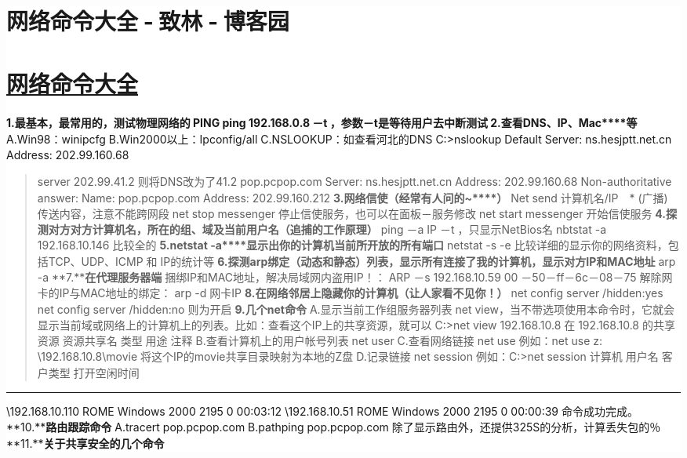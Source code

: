 
# 网络命令大全 - 致林 - 博客园






# [网络命令大全](https://www.cnblogs.com/bincoding/p/7834128.html)
**1.****最基本，最常用的，测试物理网络的 PING**
ping 192.168.0.8 －t ，参数－t是等待用户去中断测试
**2.****查看DNS****、IP****、Mac****等**
A.Win98：winipcfg
B.Win2000以上：Ipconfig/all
C.NSLOOKUP：如查看河北的DNS
C:\>nslookup
Default Server: ns.hesjptt.net.cn
Address: 202.99.160.68
>server 202.99.41.2 则将DNS改为了41.2
> pop.pcpop.com
Server: ns.hesjptt.net.cn
Address: 202.99.160.68
Non-authoritative answer:
Name: pop.pcpop.com
Address: 202.99.160.212
**3.****网络信使****（经常有人问的~****）**
Net send 计算机名/IP　* (广播) 传送内容，注意不能跨网段
net stop messenger 停止信使服务，也可以在面板－服务修改
net start messenger 开始信使服务
**4.****探测对方对方计算机名，所在的组、域及当前用户名****（追捕的工作原理）**
ping －a IP －t ，只显示NetBios名
nbtstat -a 192.168.10.146 比较全的
**5.netstat -a****显示出你的计算机当前所开放的所有端口**
netstat -s -e 比较详细的显示你的网络资料，包括TCP、UDP、ICMP 和 IP的统计等
**6.****探测arp****绑定（动态和静态）列表，显示所有连接了我的计算机，显示对方IP****和MAC****地址**
arp -a
**7.****在代理服务器端**
捆绑IP和MAC地址，解决局域网内盗用IP！：
ARP －s 192.168.10.59 00 －50－ff－6c－08－75
解除网卡的IP与MAC地址的绑定：
arp -d 网卡IP
**8.****在网络邻居上隐藏你的计算机****（让人家看不见你！）**
net config server /hidden:yes
net config server /hidden:no 则为开启
**9.****几个net****命令**
A.显示当前工作组服务器列表 net view，当不带选项使用本命令时，它就会显示当前域或网络上的计算机上的列表。比如：查看这个IP上的共享资源，就可以
C:\>net view 192.168.10.8
在 192.168.10.8 的共享资源 资源共享名 类型 用途 注释
B.查看计算机上的用户帐号列表 net user
C.查看网络链接 net use
例如：net use z: \\192.168.10.8\movie 将这个IP的movie共享目录映射为本地的Z盘
D.记录链接 net session
例如：C:\>net session
计算机 用户名 客户类型 打开空闲时间
-------------------------------------------------------------------------------
\\192.168.10.110 ROME Windows 2000 2195 0 00:03:12
\\192.168.10.51 ROME Windows 2000 2195 0 00:00:39
命令成功完成。
**10.****路由跟踪命令**
A.tracert pop.pcpop.com
B.pathping pop.pcpop.com 除了显示路由外，还提供325S的分析，计算丢失包的％
**11.****关于共享安全的几个命令**